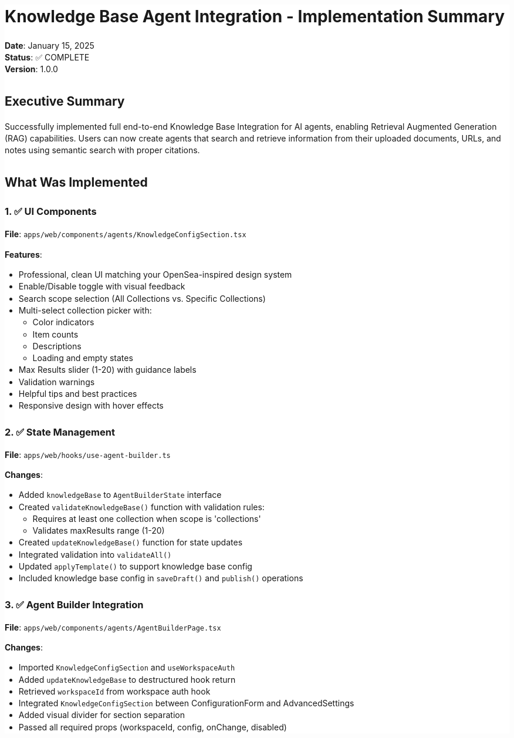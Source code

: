 # Knowledge Base Agent Integration - Implementation Summary

**Date**: January 15, 2025  
**Status**: ✅ COMPLETE  
**Version**: 1.0.0

## Executive Summary

Successfully implemented full end-to-end Knowledge Base Integration for AI agents, enabling Retrieval Augmented Generation (RAG) capabilities. Users can now create agents that search and retrieve information from their uploaded documents, URLs, and notes using semantic search with proper citations.

## What Was Implemented

### 1. ✅ UI Components

**File**: `apps/web/components/agents/KnowledgeConfigSection.tsx`

**Features**:
- Professional, clean UI matching your OpenSea-inspired design system
- Enable/Disable toggle with visual feedback
- Search scope selection (All Collections vs. Specific Collections)
- Multi-select collection picker with:
  - Color indicators
  - Item counts
  - Descriptions
  - Loading and empty states
- Max Results slider (1-20) with guidance labels
- Validation warnings
- Helpful tips and best practices
- Responsive design with hover effects

### 2. ✅ State Management

**File**: `apps/web/hooks/use-agent-builder.ts`

**Changes**:
- Added `knowledgeBase` to `AgentBuilderState` interface
- Created `validateKnowledgeBase()` function with validation rules:
  - Requires at least one collection when scope is 'collections'
  - Validates maxResults range (1-20)
- Created `updateKnowledgeBase()` function for state updates
- Integrated validation into `validateAll()`
- Updated `applyTemplate()` to support knowledge base config
- Included knowledge base config in `saveDraft()` and `publish()` operations

### 3. ✅ Agent Builder Integration

**File**: `apps/web/components/agents/AgentBuilderPage.tsx`

**Changes**:
- Imported `KnowledgeConfigSection` and `useWorkspaceAuth`
- Added `updateKnowledgeBase` to destructured hook return
- Retrieved `workspaceId` from workspace auth hook
- Integrated `KnowledgeConfigSection` between ConfigurationForm and AdvancedSettings
- Added visual divider for section separation
- Passed all required props (workspaceId, config, onChange, disabled)
